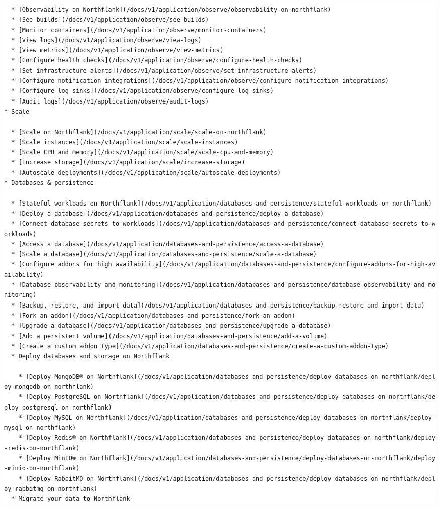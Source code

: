       * [Observability on Northflank](/docs/v1/application/observe/observability-on-northflank)
      * [See builds](/docs/v1/application/observe/see-builds)
      * [Monitor containers](/docs/v1/application/observe/monitor-containers)
      * [View logs](/docs/v1/application/observe/view-logs)
      * [View metrics](/docs/v1/application/observe/view-metrics)
      * [Configure health checks](/docs/v1/application/observe/configure-health-checks)
      * [Set infrastructure alerts](/docs/v1/application/observe/set-infrastructure-alerts)
      * [Configure notification integrations](/docs/v1/application/observe/configure-notification-integrations)
      * [Configure log sinks](/docs/v1/application/observe/configure-log-sinks)
      * [Audit logs](/docs/v1/application/observe/audit-logs)
    * Scale

      * [Scale on Northflank](/docs/v1/application/scale/scale-on-northflank)
      * [Scale instances](/docs/v1/application/scale/scale-instances)
      * [Scale CPU and memory](/docs/v1/application/scale/scale-cpu-and-memory)
      * [Increase storage](/docs/v1/application/scale/increase-storage)
      * [Autoscale deployments](/docs/v1/application/scale/autoscale-deployments)
    * Databases & persistence

      * [Stateful workloads on Northflank](/docs/v1/application/databases-and-persistence/stateful-workloads-on-northflank)
      * [Deploy a database](/docs/v1/application/databases-and-persistence/deploy-a-database)
      * [Connect database secrets to workloads](/docs/v1/application/databases-and-persistence/connect-database-secrets-to-workloads)
      * [Access a database](/docs/v1/application/databases-and-persistence/access-a-database)
      * [Scale a database](/docs/v1/application/databases-and-persistence/scale-a-database)
      * [Configure addons for high availability](/docs/v1/application/databases-and-persistence/configure-addons-for-high-availability)
      * [Database observability and monitoring](/docs/v1/application/databases-and-persistence/database-observability-and-monitoring)
      * [Backup, restore, and import data](/docs/v1/application/databases-and-persistence/backup-restore-and-import-data)
      * [Fork an addon](/docs/v1/application/databases-and-persistence/fork-an-addon)
      * [Upgrade a database](/docs/v1/application/databases-and-persistence/upgrade-a-database)
      * [Add a persistent volume](/docs/v1/application/databases-and-persistence/add-a-volume)
      * [Create a custom addon type](/docs/v1/application/databases-and-persistence/create-a-custom-addon-type)
      * Deploy databases and storage on Northflank

        * [Deploy MongoDB® on Northflank](/docs/v1/application/databases-and-persistence/deploy-databases-on-northflank/deploy-mongodb-on-northflank)
        * [Deploy PostgreSQL on Northflank](/docs/v1/application/databases-and-persistence/deploy-databases-on-northflank/deploy-postgresql-on-northflank)
        * [Deploy MySQL on Northflank](/docs/v1/application/databases-and-persistence/deploy-databases-on-northflank/deploy-mysql-on-northflank)
        * [Deploy Redis® on Northflank](/docs/v1/application/databases-and-persistence/deploy-databases-on-northflank/deploy-redis-on-northflank)
        * [Deploy MinIO® on Northflank](/docs/v1/application/databases-and-persistence/deploy-databases-on-northflank/deploy-minio-on-northflank)
        * [Deploy RabbitMQ on Northflank](/docs/v1/application/databases-and-persistence/deploy-databases-on-northflank/deploy-rabbitmq-on-northflank)
      * Migrate your data to Northflank
